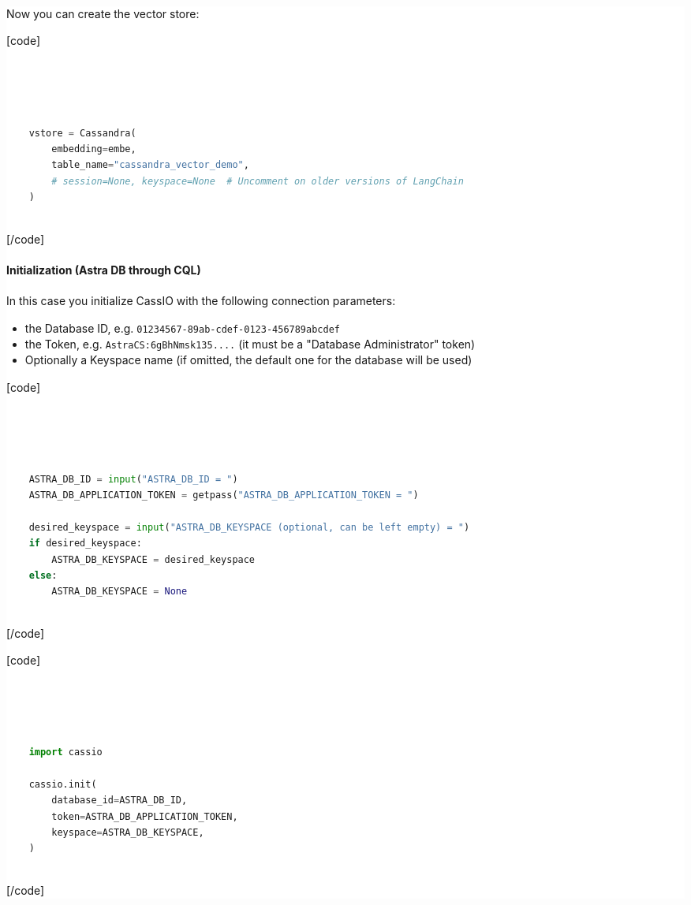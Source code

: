 
Now you can create the vector store:

[code]
```python




    vstore = Cassandra(  
        embedding=embe,  
        table_name="cassandra_vector_demo",  
        # session=None, keyspace=None  # Uncomment on older versions of LangChain  
    )  
    


```
[/code]


#### Initialization (Astra DB through CQL)​

In this case you initialize CassIO with the following connection parameters:

  * the Database ID, e.g. `01234567-89ab-cdef-0123-456789abcdef`
  * the Token, e.g. `AstraCS:6gBhNmsk135....` (it must be a "Database Administrator" token)
  * Optionally a Keyspace name (if omitted, the default one for the database will be used)

[code]
```python




    ASTRA_DB_ID = input("ASTRA_DB_ID = ")  
    ASTRA_DB_APPLICATION_TOKEN = getpass("ASTRA_DB_APPLICATION_TOKEN = ")  
      
    desired_keyspace = input("ASTRA_DB_KEYSPACE (optional, can be left empty) = ")  
    if desired_keyspace:  
        ASTRA_DB_KEYSPACE = desired_keyspace  
    else:  
        ASTRA_DB_KEYSPACE = None  
    


```
[/code]


[code]
```python




    import cassio  
      
    cassio.init(  
        database_id=ASTRA_DB_ID,  
        token=ASTRA_DB_APPLICATION_TOKEN,  
        keyspace=ASTRA_DB_KEYSPACE,  
    )  
    


```
[/code]
